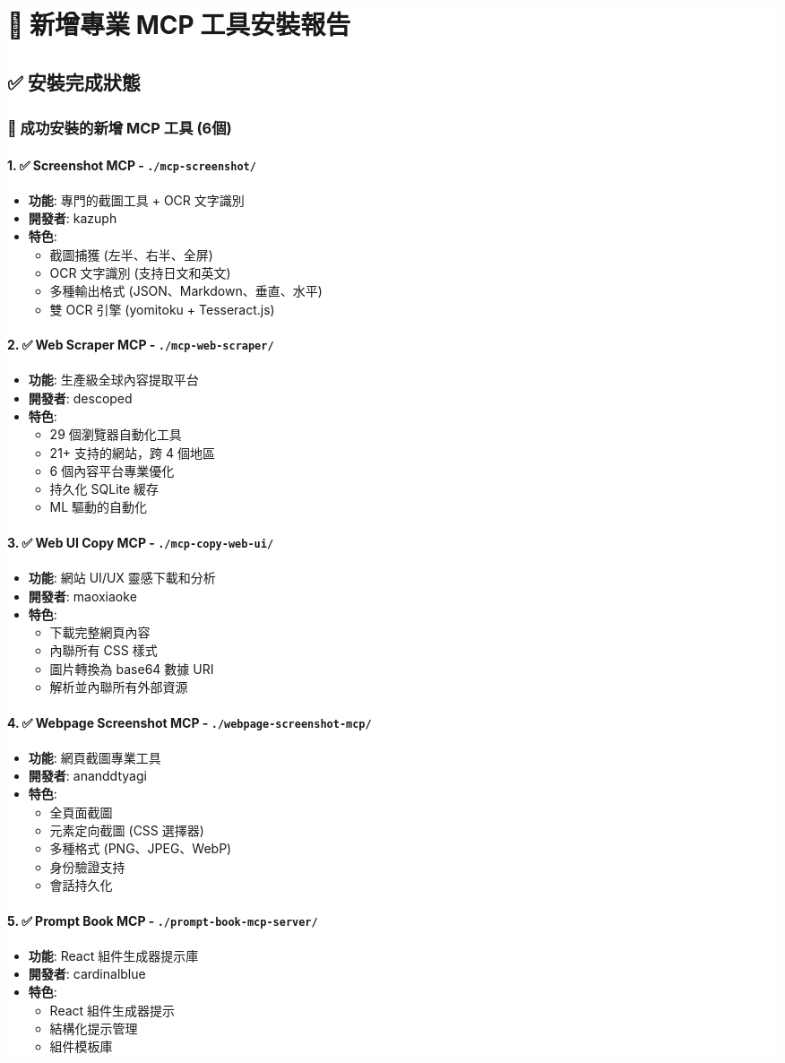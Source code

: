# 🚀 新增專業 MCP 工具安裝報告

## ✅ **安裝完成狀態**

### **🎯 成功安裝的新增 MCP 工具 (6個)**

#### **1. ✅ Screenshot MCP** - `./mcp-screenshot/`
- **功能**: 專門的截圖工具 + OCR 文字識別
- **開發者**: kazuph
- **特色**: 
  - 截圖捕獲 (左半、右半、全屏)
  - OCR 文字識別 (支持日文和英文)
  - 多種輸出格式 (JSON、Markdown、垂直、水平)
  - 雙 OCR 引擎 (yomitoku + Tesseract.js)

#### **2. ✅ Web Scraper MCP** - `./mcp-web-scraper/`
- **功能**: 生產級全球內容提取平台
- **開發者**: descoped
- **特色**:
  - 29 個瀏覽器自動化工具
  - 21+ 支持的網站，跨 4 個地區
  - 6 個內容平台專業優化
  - 持久化 SQLite 緩存
  - ML 驅動的自動化

#### **3. ✅ Web UI Copy MCP** - `./mcp-copy-web-ui/`
- **功能**: 網站 UI/UX 靈感下載和分析
- **開發者**: maoxiaoke
- **特色**:
  - 下載完整網頁內容
  - 內聯所有 CSS 樣式
  - 圖片轉換為 base64 數據 URI
  - 解析並內聯所有外部資源

#### **4. ✅ Webpage Screenshot MCP** - `./webpage-screenshot-mcp/`
- **功能**: 網頁截圖專業工具
- **開發者**: ananddtyagi
- **特色**:
  - 全頁面截圖
  - 元素定向截圖 (CSS 選擇器)
  - 多種格式 (PNG、JPEG、WebP)
  - 身份驗證支持
  - 會話持久化

#### **5. ✅ Prompt Book MCP** - `./prompt-book-mcp-server/`
- **功能**: React 組件生成器提示庫
- **開發者**: cardinalblue
- **特色**:
  - React 組件生成器提示
  - 結構化提示管理
  - 組件模板庫
